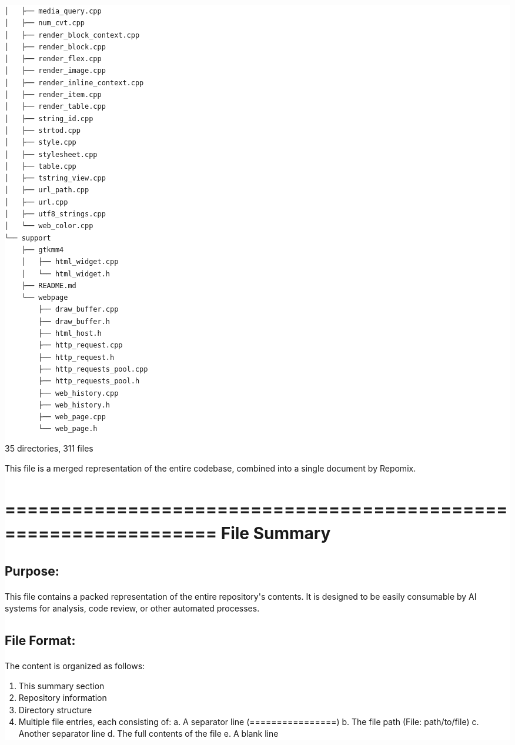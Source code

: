     │   ├── media_query.cpp
    │   ├── num_cvt.cpp
    │   ├── render_block_context.cpp
    │   ├── render_block.cpp
    │   ├── render_flex.cpp
    │   ├── render_image.cpp
    │   ├── render_inline_context.cpp
    │   ├── render_item.cpp
    │   ├── render_table.cpp
    │   ├── string_id.cpp
    │   ├── strtod.cpp
    │   ├── style.cpp
    │   ├── stylesheet.cpp
    │   ├── table.cpp
    │   ├── tstring_view.cpp
    │   ├── url_path.cpp
    │   ├── url.cpp
    │   ├── utf8_strings.cpp
    │   └── web_color.cpp
    └── support
        ├── gtkmm4
        │   ├── html_widget.cpp
        │   └── html_widget.h
        ├── README.md
        └── webpage
            ├── draw_buffer.cpp
            ├── draw_buffer.h
            ├── html_host.h
            ├── http_request.cpp
            ├── http_request.h
            ├── http_requests_pool.cpp
            ├── http_requests_pool.h
            ├── web_history.cpp
            ├── web_history.h
            ├── web_page.cpp
            └── web_page.h

35 directories, 311 files


This file is a merged representation of the entire codebase, combined into a single document by Repomix.

================================================================
File Summary
================================================================

Purpose:
--------
This file contains a packed representation of the entire repository's contents.
It is designed to be easily consumable by AI systems for analysis, code review,
or other automated processes.

File Format:
------------
The content is organized as follows:
1. This summary section
2. Repository information
3. Directory structure
4. Multiple file entries, each consisting of:
  a. A separator line (================)
  b. The file path (File: path/to/file)
  c. Another separator line
  d. The full contents of the file
  e. A blank line
